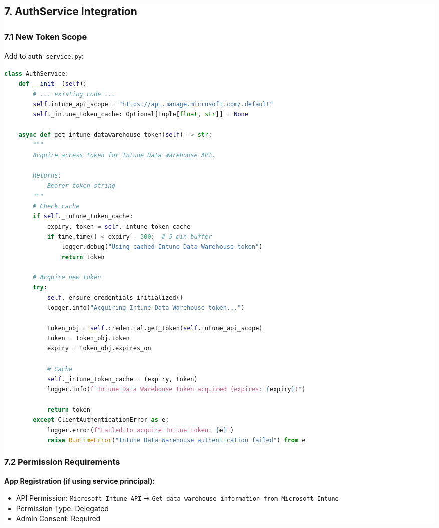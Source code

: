 
## 7. AuthService Integration

### 7.1 New Token Scope

Add to `auth_service.py`:

```python
class AuthService:
    def __init__(self):
        # ... existing code ...
        self.intune_api_scope = "https://api.manage.microsoft.com/.default"
        self._intune_token_cache: Optional[Tuple[float, str]] = None
    
    async def get_intune_datawarehouse_token(self) -> str:
        """
        Acquire access token for Intune Data Warehouse API.
        
        Returns:
            Bearer token string
        """
        # Check cache
        if self._intune_token_cache:
            expiry, token = self._intune_token_cache
            if time.time() < expiry - 300:  # 5 min buffer
                logger.debug("Using cached Intune Data Warehouse token")
                return token
        
        # Acquire new token
        try:
            self._ensure_credentials_initialized()
            logger.info("Acquiring Intune Data Warehouse token...")
            
            token_obj = self.credential.get_token(self.intune_api_scope)
            token = token_obj.token
            expiry = token_obj.expires_on
            
            # Cache
            self._intune_token_cache = (expiry, token)
            logger.info(f"Intune Data Warehouse token acquired (expires: {expiry})")
            
            return token
        except ClientAuthenticationError as e:
            logger.error(f"Failed to acquire Intune token: {e}")
            raise RuntimeError("Intune Data Warehouse authentication failed") from e
```

### 7.2 Permission Requirements

**App Registration (if using service principal):**
- API Permission: `Microsoft Intune API` → `Get data warehouse information from Microsoft Intune`
- Permission Type: Delegated
- Admin Consent: Required
